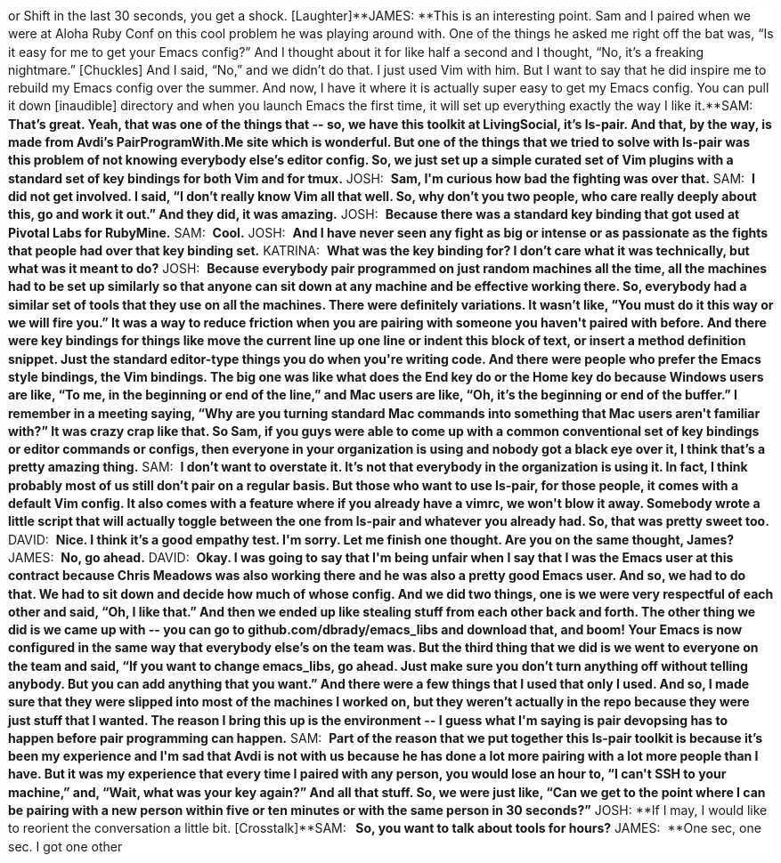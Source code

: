 or Shift in the last 30 seconds, you get a shock. [Laughter]**JAMES:&nbsp;**This is an interesting point. Sam and I paired when we were at Aloha Ruby Conf on this cool problem he was playing around with. One of the things he asked me right off the bat was, “Is it easy for me to get your Emacs config?” And I thought about it for like half a second and I thought, “No, it’s a freaking nightmare.” [Chuckles] And I said, “No,” and we didn’t do that. I just used Vim with him. But I want to say that he did inspire me to rebuild my Emacs config over the summer. And now, I have it where it is actually super easy to get my Emacs config. You can pull it down [inaudible] directory and when you launch Emacs the first time, it will set up everything exactly the way I like it.**SAM:&nbsp; **That’s great. Yeah, that was one of the things that -- so, we have this toolkit at LivingSocial, it’s ls-pair. And that, by the way, is made from Avdi’s PairProgramWith.Me site which is wonderful. But one of the things that we tried to solve with ls-pair was this problem of not knowing everybody else’s editor config. So, we just set up a simple curated set of Vim plugins with a standard set of key bindings for both Vim and for tmux.** JOSH:&nbsp; **Sam, I'm curious how bad the fighting was over that.** SAM:&nbsp; **I did not get involved. I said, “I don’t really know Vim all that well. So, why don’t you two people, who care really deeply about this, go and work it out.” And they did, it was amazing.** JOSH:&nbsp; **Because there was a standard key binding that got used at Pivotal Labs for RubyMine.** SAM:&nbsp; **Cool.** JOSH:&nbsp; **And I have never seen any fight as big or intense or as passionate as the fights that people had over that key binding set.** KATRINA:&nbsp; **What was the key binding for? I don’t care what it was technically, but what was it meant to do?** JOSH:&nbsp; **Because everybody pair programmed on just random machines all the time, all the machines had to be set up similarly so that anyone can sit down at any machine and be effective working there. So, everybody had a similar set of tools that they use on all the machines. There were definitely variations. It wasn’t like, “You must do it this way or we will fire you.” It was a way to reduce friction when you are pairing with someone you haven't paired with before. And there were key bindings for things like move the current line up one line or indent this block of text, or insert a method definition snippet. Just the standard editor-type things you do when you're writing code. And there were people who prefer the Emacs style bindings, the Vim bindings. The big one was like what does the End key do or the Home key do because Windows users are like, “To me, in the beginning or end of the line,” and Mac users are like, “Oh, it’s the beginning or end of the buffer.” I remember in a meeting saying, “Why are you turning standard Mac commands into something that Mac users aren't familiar with?” It was crazy crap like that. So Sam, if you guys were able to come up with a common conventional set of key bindings or editor commands or configs, then everyone in your organization is using and nobody got a black eye over it, I think that’s a pretty amazing thing.** SAM:&nbsp; **I don’t want to overstate it. It’s not that everybody in the organization is using it. In fact, I think probably most of us still don’t pair on a regular basis. But those who want to use ls-pair, for those people, it comes with a default Vim config. It also comes with a feature where if you already have a vimrc, we won't blow it away. Somebody wrote a little script that will actually toggle between the one from ls-pair and whatever you already had. So, that was pretty sweet too.** DAVID:&nbsp; **Nice. I think it’s a good empathy test. I'm sorry. Let me finish one thought. Are you on the same thought, James?** JAMES:&nbsp; **No, go ahead.** DAVID:&nbsp; **Okay. I was going to say that I'm being unfair when I say that I was the Emacs user at this contract because Chris Meadows was also working there and he was also a pretty good Emacs user. And so, we had to do that. We had to sit down and decide how much of whose config. And we did two things, one is we were very respectful of each other and said, “Oh, I like that.” And then we ended up like stealing stuff from each other back and forth. The other thing we did is we came up with -- you can go to github.com/dbrady/emacs_libs and download that, and boom! Your Emacs is now configured in the same way that everybody else’s on the team was. But the third thing that we did is we went to everyone on the team and said, “If you want to change emacs_libs, go ahead. Just make sure you don’t turn anything off without telling anybody. But you can add anything that you want.” And there were a few things that I used that only I used. And so, I made sure that they were slipped into most of the machines I worked on, but they weren’t actually in the repo because they were just stuff that I wanted. The reason I bring this up is the environment -- I guess what I'm saying is pair devopsing has to happen before pair programming can happen.** SAM:&nbsp; **Part of the reason that we put together this ls-pair toolkit is because it’s been my experience and I'm sad that Avdi is not with us because he has done a lot more pairing with a lot more people than I have. But it was my experience that every time I paired with any person, you would lose an hour to, “I can't SSH to your machine,” and, “Wait, what was your key again?” And all that stuff. So, we were just like, “Can we get to the point where I can be pairing with a new person within five or ten minutes or with the same person in 30 seconds?”** JOSH:&nbsp;**If I may, I would like to reorient the conversation a little bit. [Crosstalk]**SAM: **&nbsp; So, you want to talk about tools for hours?** JAMES:&nbsp; **One sec, one sec. I got one other